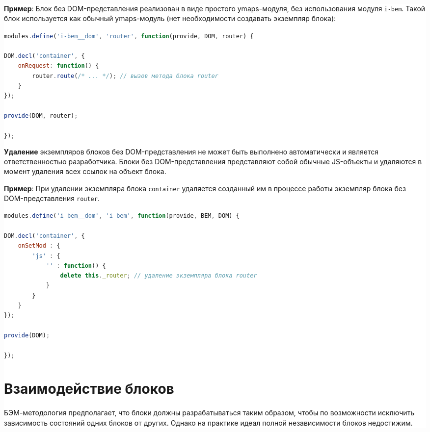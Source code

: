 
**Пример**: Блок без DOM-представления реализован в виде простого
  [ymaps-модуля][ymaps], без использования модуля `i-bem`. Такой блок
  используется как обычный ymaps-модуль (нет необходимости создавать
  экземпляр блока):

```js
modules.define('i-bem__dom', 'router', function(provide, DOM, router) {

DOM.decl('container', {
    onRequest: function() {
        router.route(/* ... */); // вызов метода блока router
    }
});

provide(DOM, router);

});
```

**Удаление** экземпляров блоков без DOM-представления не может быть
выполнено автоматически и является ответственностью
разработчика. Блоки без DOM-представления представляют собой обычные
JS-объекты и удаляются в момент удаления всех ссылок на объект блока.


**Пример**: При удалении экземпляра блока `container` удаляется созданный им в
процессе работы экземпляр блока без DOM-представления `router`.

```js
modules.define('i-bem__dom', 'i-bem', function(provide, BEM, DOM) {

DOM.decl('container', {
    onSetMod : {
        'js' : {
            '' : function() {
                delete this._router; // удаление экземпляра блока router
            }
        }
    }
});

provide(DOM);

});
```

# Взаимодействие блоков #

БЭМ-методология предполагает, что блоки должны разрабатываться таким
образом, чтобы по возможности исключить зависимость состояний одних
блоков от других. Однако на практике идеал полной независимости блоков
недостижим.


[ymaps]: https://github.com/ymaps/modules
[bem-tools]: http://ru.bem.info/tools/bem/
[`i-bem`]: https://github.com/bem/bem-core/blob/v1/common.blocks/i-bem/i-bem.vanilla.js
[`i-bem__dom`]: https://github.com/bem/bem-core/blob/v1/common.blocks/i-bem/__dom/i-bem__dom.js